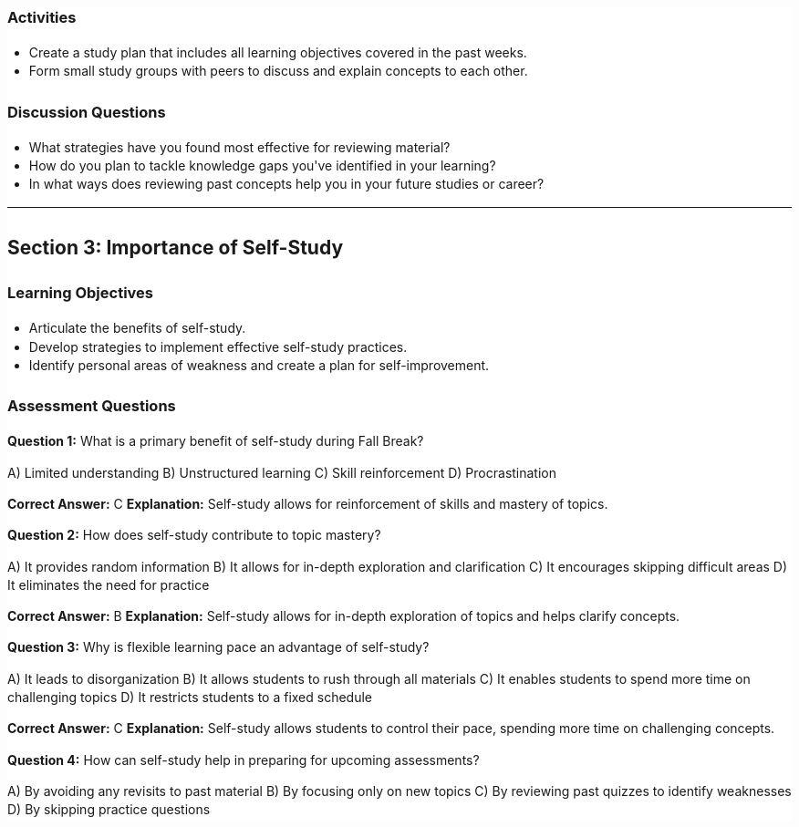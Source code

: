 ### Activities
- Create a study plan that includes all learning objectives covered in the past weeks.
- Form small study groups with peers to discuss and explain concepts to each other.

### Discussion Questions
- What strategies have you found most effective for reviewing material?
- How do you plan to tackle knowledge gaps you've identified in your learning?
- In what ways does reviewing past concepts help you in your future studies or career?

---

## Section 3: Importance of Self-Study

### Learning Objectives
- Articulate the benefits of self-study.
- Develop strategies to implement effective self-study practices.
- Identify personal areas of weakness and create a plan for self-improvement.

### Assessment Questions

**Question 1:** What is a primary benefit of self-study during Fall Break?

  A) Limited understanding
  B) Unstructured learning
  C) Skill reinforcement
  D) Procrastination

**Correct Answer:** C
**Explanation:** Self-study allows for reinforcement of skills and mastery of topics.

**Question 2:** How does self-study contribute to topic mastery?

  A) It provides random information
  B) It allows for in-depth exploration and clarification
  C) It encourages skipping difficult areas
  D) It eliminates the need for practice

**Correct Answer:** B
**Explanation:** Self-study allows for in-depth exploration of topics and helps clarify concepts.

**Question 3:** Why is flexible learning pace an advantage of self-study?

  A) It leads to disorganization
  B) It allows students to rush through all materials
  C) It enables students to spend more time on challenging topics
  D) It restricts students to a fixed schedule

**Correct Answer:** C
**Explanation:** Self-study allows students to control their pace, spending more time on challenging concepts.

**Question 4:** How can self-study help in preparing for upcoming assessments?

  A) By avoiding any revisits to past material
  B) By focusing only on new topics
  C) By reviewing past quizzes to identify weaknesses
  D) By skipping practice questions
